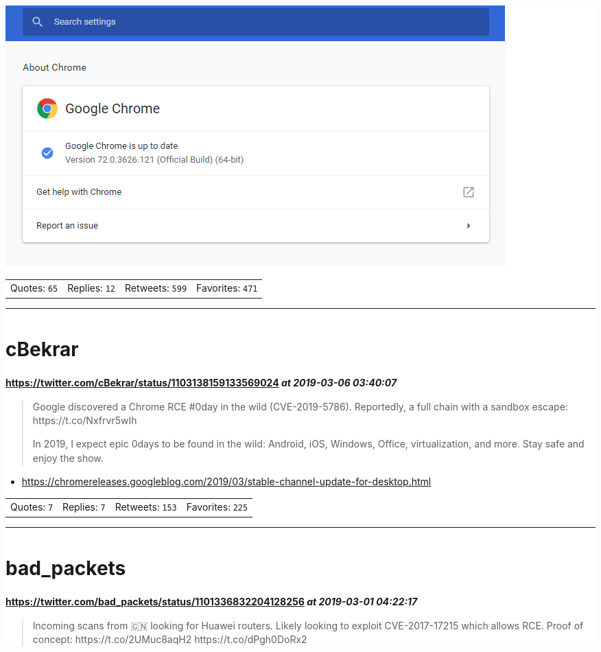 <td><img src="pictures/http+++pbs.twimg.com+media+D094MriX0AAqPrJ.png" alt="http://pbs.twimg.com/media/D094MriX0AAqPrJ.png"></td>
</table></tr>
<table><tr>
<td>Quotes: <code>65</code></td>
<td>Replies: <code>12</code></td>
<td>Retweets: <code>599</code></td>
<td>Favorites: <code>471</code></td>
</tr></table>

---

# cBekrar
**https://twitter.com/cBekrar/status/1103138159133569024 _at 2019-03-06 03:40:07_**
<blockquote>
Google discovered a Chrome RCE #0day in the wild (CVE-2019-5786). Reportedly, a full chain with a sandbox escape: https://t.co/Nxfrvr5wIh 

In 2019, I expect epic 0days to be found in the wild: Android, iOS, Windows, Office, virtualization, and more. Stay safe and enjoy the show.
</blockquote>

* https://chromereleases.googleblog.com/2019/03/stable-channel-update-for-desktop.html

<table><tr>
<td>Quotes: <code>7</code></td>
<td>Replies: <code>7</code></td>
<td>Retweets: <code>153</code></td>
<td>Favorites: <code>225</code></td>
</tr></table>

---

# bad_packets
**https://twitter.com/bad_packets/status/1101336832204128256 _at 2019-03-01 04:22:17_**
<blockquote>
Incoming scans from 🇨🇳 looking for Huawei routers. Likely looking to exploit CVE-2017-17215 which allows RCE. 
Proof of concept: https://t.co/2UMuc8aqH2 https://t.co/dPgh0DoRx2
</blockquote>
